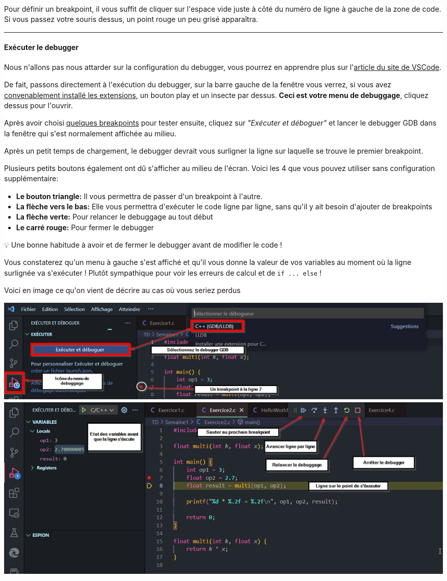 Pour définir un breakpoint, il vous suffit de cliquer sur l'espace vide juste à côté du numéro de ligne à gauche de la zone de code.  
Si vous passez votre souris dessus, un point rouge un peu grisé apparaîtra.

---

#### Exécuter le debugger
Nous n'allons pas nous attarder sur la configuration du debugger, vous pourrez en apprendre plus sur l'[article du site de VSCode](https://code.visualstudio.com/docs/cpp/launch-json-reference).  

De fait, passons directement à l'exécution du debugger, sur la barre gauche de la fenêtre vous verrez, si vous avez [convenablement installé les extensions](#installer-les-modules-de-developpement-c), un bouton play et un insecte par dessus. **Ceci est votre menu de debuggage**, cliquez dessus pour l'ouvrir.  

Après avoir choisi [quelques breakpoints](#les-breakpoints) pour tester ensuite, cliquez sur *"Exécuter et déboguer"* et lancer le debugger GDB dans la fenêtre qui s'est normalement affichée au milieu.  

Après un petit temps de chargement, le debugger devrait vous surligner la ligne sur laquelle se trouve le premier breakpoint.  

Plusieurs petits boutons également ont dû s'afficher au milieu de l'écran. Voici les 4 que vous pouvez utiliser sans configuration supplémentaire:
- **Le bouton triangle:** Il vous permettra de passer d'un breakpoint à l'autre.
- **La flèche vers le bas:** Elle vous permettra d'exécuter le code ligne par ligne, sans qu'il y ait besoin d'ajouter de breakpoints
- **La flèche verte:** Pour relancer le debuggage au tout début
- **Le carré rouge:** Pour fermer le debugger

:bulb: Une bonne habitude à avoir et de fermer le debugger avant de modifier le code !  

Vous constaterez qu'un menu à gauche s'est affiché et qu'il vous donne la valeur de vos variables au moment où la ligne surlignée va s'exécuter ! Plutôt sympathique pour voir les erreurs de calcul et de `if ... else` !

Voici en image ce qu'on vient de décrire au cas où vous seriez perdus

![Image 1, lancement du debuggage](content/Debug_part1.png)
![Image 2, interface en debuggage](content/Debug_part2.png)
